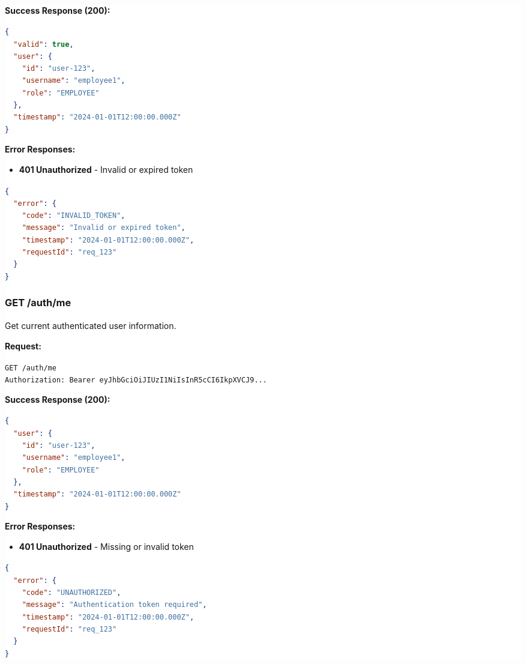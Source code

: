 **Success Response (200):**

```json
{
  "valid": true,
  "user": {
    "id": "user-123",
    "username": "employee1",
    "role": "EMPLOYEE"
  },
  "timestamp": "2024-01-01T12:00:00.000Z"
}
```

**Error Responses:**

- **401 Unauthorized** - Invalid or expired token

```json
{
  "error": {
    "code": "INVALID_TOKEN",
    "message": "Invalid or expired token",
    "timestamp": "2024-01-01T12:00:00.000Z",
    "requestId": "req_123"
  }
}
```

### GET /auth/me

Get current authenticated user information.

**Request:**

```http
GET /auth/me
Authorization: Bearer eyJhbGciOiJIUzI1NiIsInR5cCI6IkpXVCJ9...
```

**Success Response (200):**

```json
{
  "user": {
    "id": "user-123",
    "username": "employee1",
    "role": "EMPLOYEE"
  },
  "timestamp": "2024-01-01T12:00:00.000Z"
}
```

**Error Responses:**

- **401 Unauthorized** - Missing or invalid token

```json
{
  "error": {
    "code": "UNAUTHORIZED",
    "message": "Authentication token required",
    "timestamp": "2024-01-01T12:00:00.000Z",
    "requestId": "req_123"
  }
}
```
